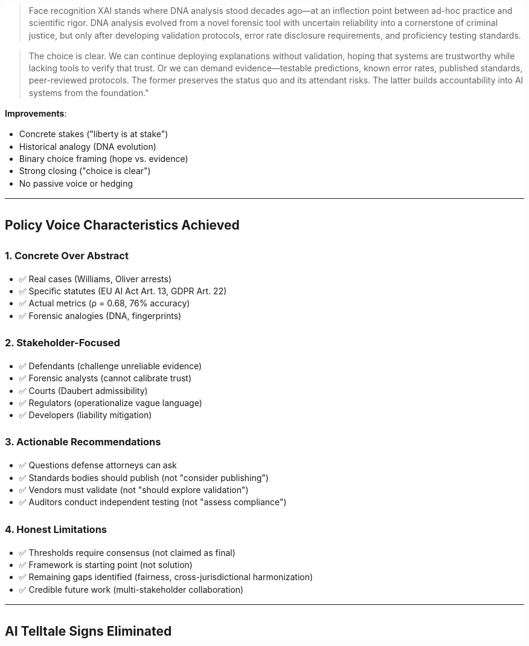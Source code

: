 > Face recognition XAI stands where DNA analysis stood decades ago—at an inflection point between ad-hoc practice and scientific rigor. DNA analysis evolved from a novel forensic tool with uncertain reliability into a cornerstone of criminal justice, but only after developing validation protocols, error rate disclosure requirements, and proficiency testing standards.

> The choice is clear. We can continue deploying explanations without validation, hoping that systems are trustworthy while lacking tools to verify that trust. Or we can demand evidence—testable predictions, known error rates, published standards, peer-reviewed protocols. The former preserves the status quo and its attendant risks. The latter builds accountability into AI systems from the foundation."

**Improvements**:
- Concrete stakes ("liberty is at stake")
- Historical analogy (DNA evolution)
- Binary choice framing (hope vs. evidence)
- Strong closing ("choice is clear")
- No passive voice or hedging

---

## Policy Voice Characteristics Achieved

### 1. Concrete Over Abstract
- ✅ Real cases (Williams, Oliver arrests)
- ✅ Specific statutes (EU AI Act Art. 13, GDPR Art. 22)
- ✅ Actual metrics (ρ = 0.68, 76% accuracy)
- ✅ Forensic analogies (DNA, fingerprints)

### 2. Stakeholder-Focused
- ✅ Defendants (challenge unreliable evidence)
- ✅ Forensic analysts (cannot calibrate trust)
- ✅ Courts (Daubert admissibility)
- ✅ Regulators (operationalize vague language)
- ✅ Developers (liability mitigation)

### 3. Actionable Recommendations
- ✅ Questions defense attorneys can ask
- ✅ Standards bodies should publish (not "consider publishing")
- ✅ Vendors must validate (not "should explore validation")
- ✅ Auditors conduct independent testing (not "assess compliance")

### 4. Honest Limitations
- ✅ Thresholds require consensus (not claimed as final)
- ✅ Framework is starting point (not solution)
- ✅ Remaining gaps identified (fairness, cross-jurisdictional harmonization)
- ✅ Credible future work (multi-stakeholder collaboration)

---

## AI Telltale Signs Eliminated
